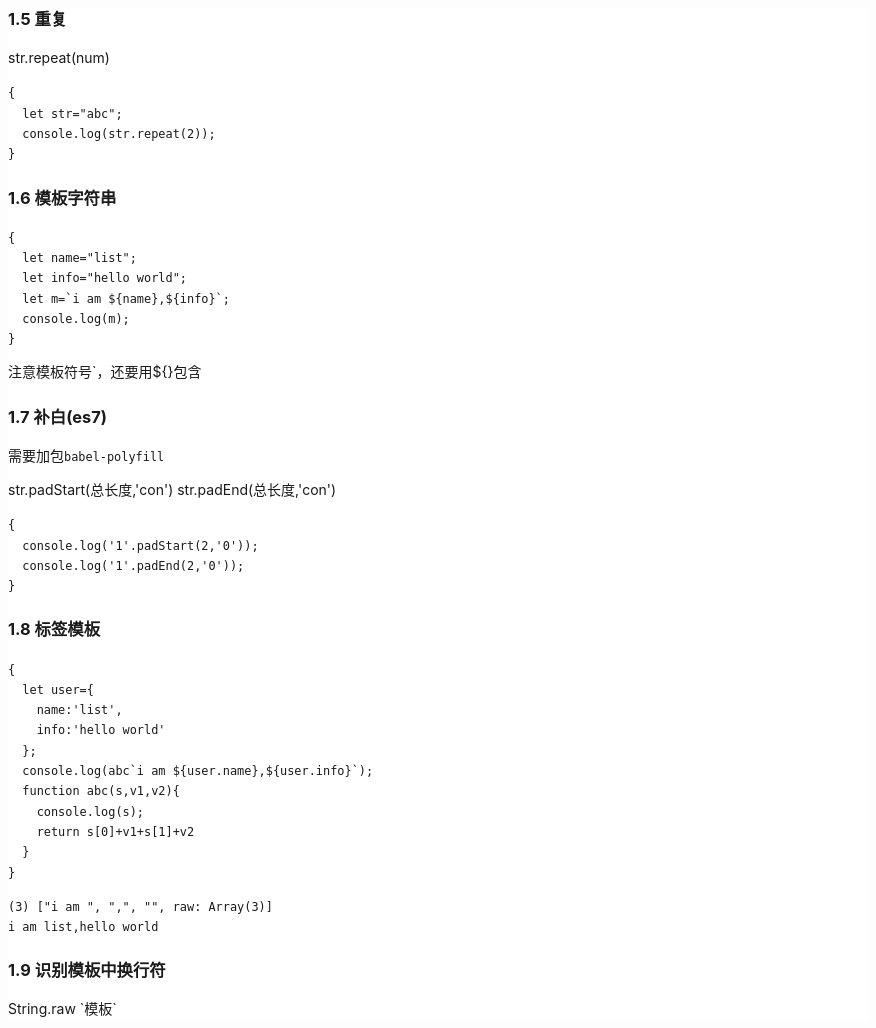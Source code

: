 ### 1.5 重复

str.repeat(num)
```
{
  let str="abc";
  console.log(str.repeat(2));
}
```

### 1.6 模板字符串
```
{
  let name="list";
  let info="hello world";
  let m=`i am ${name},${info}`;
  console.log(m);
}
```
注意模板符号`，还要用${}包含

### 1.7 补白(es7)

需要加包`babel-polyfill`

str.padStart(总长度,'con')
str.padEnd(总长度,'con')
```
{
  console.log('1'.padStart(2,'0'));
  console.log('1'.padEnd(2,'0'));
}
```

### 1.8 标签模板
```
{
  let user={
    name:'list',
    info:'hello world'
  };
  console.log(abc`i am ${user.name},${user.info}`);
  function abc(s,v1,v2){
    console.log(s);
    return s[0]+v1+s[1]+v2
  }
}
```
```
(3) ["i am ", ",", "", raw: Array(3)]
i am list,hello world
```
### 1.9 识别模板中换行符
String.raw \`模板`
